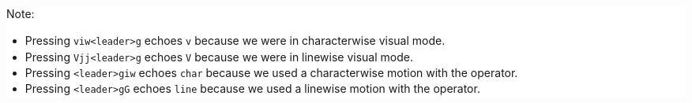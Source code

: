 Note:

- Pressing `viw<leader>g` echoes `v` because we were in characterwise visual mode.
- Pressing `Vjj<leader>g` echoes `V` because we were in linewise visual mode.
- Pressing `<leader>giw` echoes `char` because we used a characterwise motion with the operator.
- Pressing `<leader>gG` echoes `line` because we used a linewise motion with the operator.
